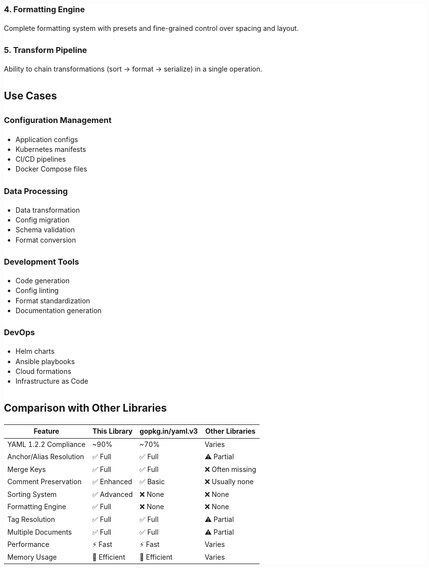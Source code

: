 ### 4. Formatting Engine
Complete formatting system with presets and fine-grained control over spacing and layout.

### 5. Transform Pipeline
Ability to chain transformations (sort → format → serialize) in a single operation.

## Use Cases

### Configuration Management
- Application configs
- Kubernetes manifests
- CI/CD pipelines
- Docker Compose files

### Data Processing
- Data transformation
- Config migration
- Schema validation
- Format conversion

### Development Tools
- Code generation
- Config linting
- Format standardization
- Documentation generation

### DevOps
- Helm charts
- Ansible playbooks
- Cloud formations
- Infrastructure as Code

## Comparison with Other Libraries

| Feature | This Library | gopkg.in/yaml.v3 | Other Libraries |
|---------|------------|------------------|-----------------|
| YAML 1.2.2 Compliance | ~90% | ~70% | Varies |
| Anchor/Alias Resolution | ✅ Full | ✅ Full | ⚠️ Partial |
| Merge Keys | ✅ Full | ✅ Full | ❌ Often missing |
| Comment Preservation | ✅ Enhanced | ✅ Basic | ❌ Usually none |
| Sorting System | ✅ Advanced | ❌ None | ❌ None |
| Formatting Engine | ✅ Full | ❌ None | ❌ None |
| Tag Resolution | ✅ Full | ✅ Full | ⚠️ Partial |
| Multiple Documents | ✅ Full | ✅ Full | ⚠️ Partial |
| Performance | ⚡ Fast | ⚡ Fast | Varies |
| Memory Usage | 🔋 Efficient | 🔋 Efficient | Varies |
